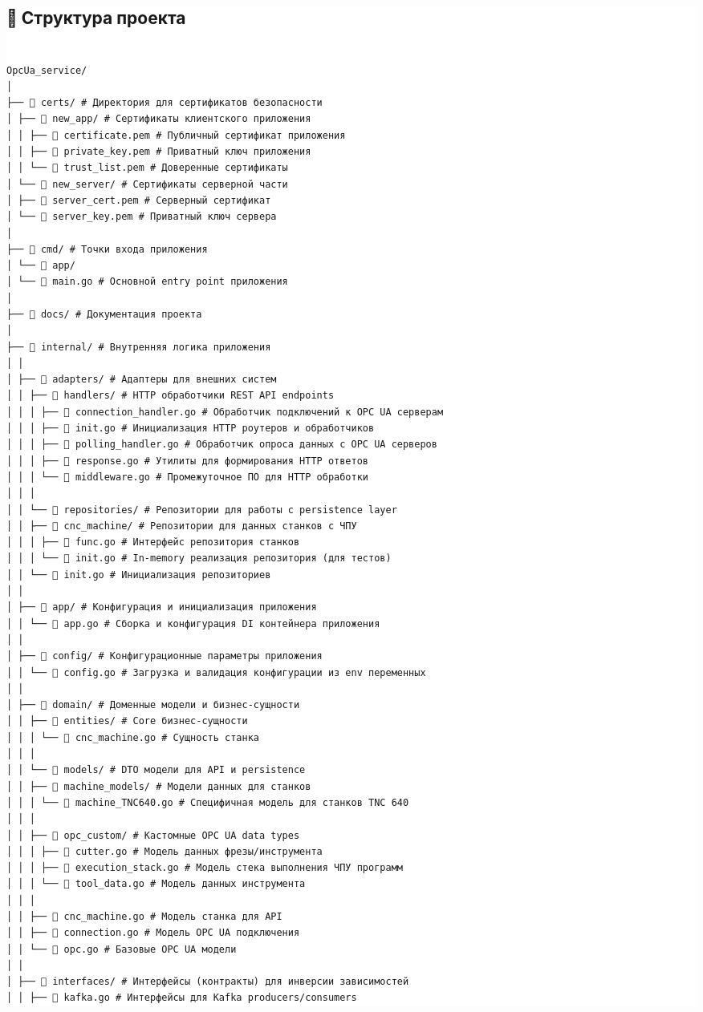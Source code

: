 

## 🔧 Структура проекта

```

OpcUa_service/
│
├── 📁 certs/ # Директория для сертификатов безопасности
│ ├── 📁 new_app/ # Сертификаты клиентского приложения
│ │ ├── 📄 certificate.pem # Публичный сертификат приложения
│ │ ├── 📄 private_key.pem # Приватный ключ приложения
│ │ └── 📄 trust_list.pem # Доверенные сертификаты
│ └── 📁 new_server/ # Сертификаты серверной части
│ ├── 📄 server_cert.pem # Серверный сертификат
│ └── 📄 server_key.pem # Приватный ключ сервера
│
├── 📁 cmd/ # Точки входа приложения
│ └── 📁 app/
│ └── 📄 main.go # Основной entry point приложения
│
├── 📁 docs/ # Документация проекта
│
├── 📁 internal/ # Внутренняя логика приложения
│ │
│ ├── 📁 adapters/ # Адаптеры для внешних систем
│ │ ├── 📁 handlers/ # HTTP обработчики REST API endpoints
│ │ │ ├── 📄 connection_handler.go # Обработчик подключений к OPC UA серверам
│ │ │ ├── 📄 init.go # Инициализация HTTP роутеров и обработчиков
│ │ │ ├── 📄 polling_handler.go # Обработчик опроса данных с OPC UA серверов
│ │ │ ├── 📄 response.go # Утилиты для формирования HTTP ответов
│ │ │ └── 📄 middleware.go # Промежуточное ПО для HTTP обработки
│ │ │
│ │ └── 📁 repositories/ # Репозитории для работы с persistence layer
│ │ ├── 📁 cnc_machine/ # Репозитории для данных станков с ЧПУ
│ │ │ ├── 📄 func.go # Интерфейс репозитория станков
│ │ │ └── 📄 init.go # In-memory реализация репозитория (для тестов)
│ │ └── 📄 init.go # Инициализация репозиториев
│ │       
│ ├── 📁 app/ # Конфигурация и инициализация приложения
│ │ └── 📄 app.go # Сборка и конфигурация DI контейнера приложения
│ │
│ ├── 📁 config/ # Конфигурационные параметры приложения
│ │ └── 📄 config.go # Загрузка и валидация конфигурации из env переменных
│ │
│ ├── 📁 domain/ # Доменные модели и бизнес-сущности
│ │ ├── 📁 entities/ # Core бизнес-сущности
│ │ │ └── 📄 cnc_machine.go # Сущность станка
│ │ │
│ │ └── 📁 models/ # DTO модели для API и persistence
│ │ ├── 📁 machine_models/ # Модели данных для станков
│ │ │ └── 📄 machine_TNC640.go # Специфичная модель для станков TNC 640
│ │ │
│ │ ├── 📁 opc_custom/ # Кастомные OPC UA data types
│ │ │ ├── 📄 cutter.go # Модель данных фрезы/инструмента
│ │ │ ├── 📄 execution_stack.go # Модель стека выполнения ЧПУ программ
│ │ │ └── 📄 tool_data.go # Модель данных инструмента
│ │ │
│ │ ├── 📄 cnc_machine.go # Модель станка для API
│ │ ├── 📄 connection.go # Модель OPC UA подключения
│ │ └── 📄 opc.go # Базовые OPC UA модели
│ │
│ ├── 📁 interfaces/ # Интерфейсы (контракты) для инверсии зависимостей
│ │ ├── 📄 kafka.go # Интерфейсы для Kafka producers/consumers
```